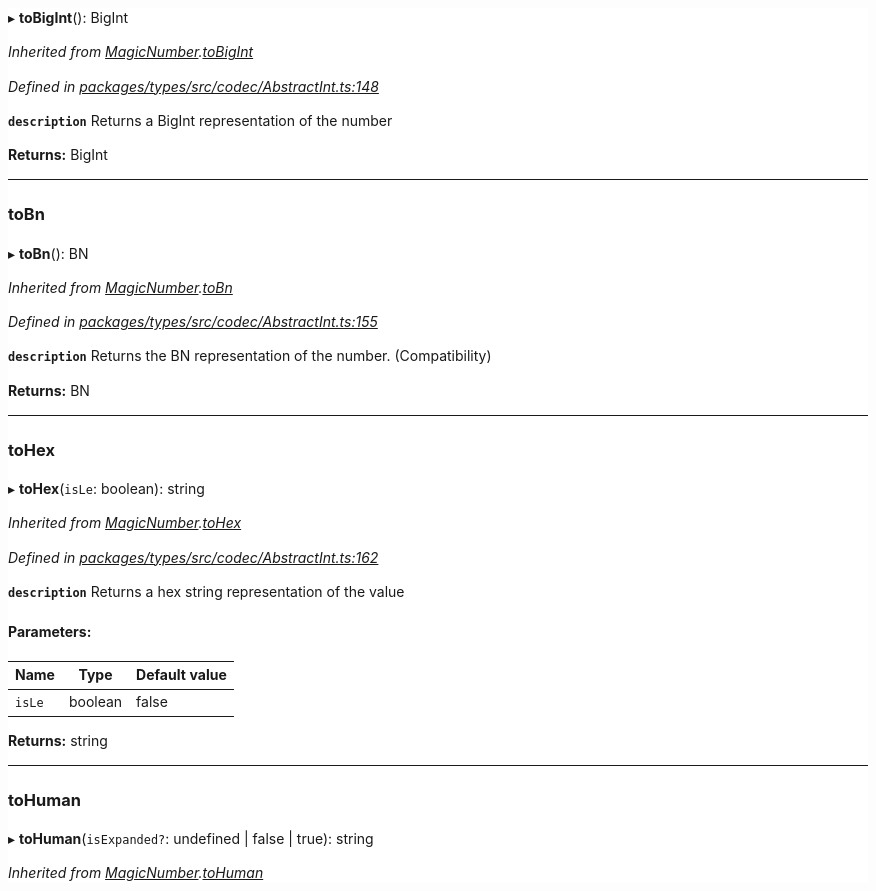 ▸ **toBigInt**(): BigInt

*Inherited from [MagicNumber](_packages_metadata_src_metadata_magicnumber_.magicnumber.md).[toBigInt](_packages_metadata_src_metadata_magicnumber_.magicnumber.md#tobigint)*

*Defined in [packages/types/src/codec/AbstractInt.ts:148](https://github.com/polkadot-js/api/blob/e055438c5/packages/types/src/codec/AbstractInt.ts#L148)*

**`description`** Returns a BigInt representation of the number

**Returns:** BigInt

___

### toBn

▸ **toBn**(): BN

*Inherited from [MagicNumber](_packages_metadata_src_metadata_magicnumber_.magicnumber.md).[toBn](_packages_metadata_src_metadata_magicnumber_.magicnumber.md#tobn)*

*Defined in [packages/types/src/codec/AbstractInt.ts:155](https://github.com/polkadot-js/api/blob/e055438c5/packages/types/src/codec/AbstractInt.ts#L155)*

**`description`** Returns the BN representation of the number. (Compatibility)

**Returns:** BN

___

### toHex

▸ **toHex**(`isLe`: boolean): string

*Inherited from [MagicNumber](_packages_metadata_src_metadata_magicnumber_.magicnumber.md).[toHex](_packages_metadata_src_metadata_magicnumber_.magicnumber.md#tohex)*

*Defined in [packages/types/src/codec/AbstractInt.ts:162](https://github.com/polkadot-js/api/blob/e055438c5/packages/types/src/codec/AbstractInt.ts#L162)*

**`description`** Returns a hex string representation of the value

#### Parameters:

Name | Type | Default value |
------ | ------ | ------ |
`isLe` | boolean | false |

**Returns:** string

___

### toHuman

▸ **toHuman**(`isExpanded?`: undefined \| false \| true): string

*Inherited from [MagicNumber](_packages_metadata_src_metadata_magicnumber_.magicnumber.md).[toHuman](_packages_metadata_src_metadata_magicnumber_.magicnumber.md#tohuman)*
